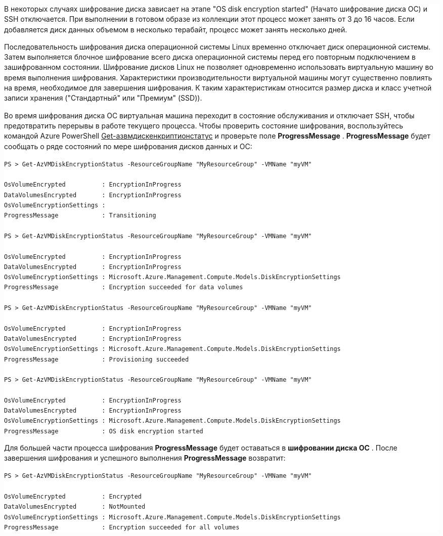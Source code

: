 В некоторых случаях шифрование диска зависает на этапе "OS disk encryption started" (Начато шифрование диска ОС) и SSH отключается. При выполнении в готовом образе из коллекции этот процесс может занять от 3 до 16 часов. Если добавляется диск данных объемом в несколько терабайт, процесс может занять несколько дней.

Последовательность шифрования диска операционной системы Linux временно отключает диск операционной системы. Затем выполняется блочное шифрование всего диска операционной системы перед его повторным подключением в зашифрованном состоянии. Шифрование дисков Linux не позволяет одновременно использовать виртуальную машину во время выполнения шифрования. Характеристики производительности виртуальной машины могут существенно повлиять на время, необходимое для завершения шифрования. К таким характеристикам относится размер диска и класс учетной записи хранения ("Стандартный" или "Премиум" (SSD)).

Во время шифрования диска ОС виртуальная машина переходит в состояние обслуживания и отключает SSH, чтобы предотвратить перерывы в работе текущего процесса.  Чтобы проверить состояние шифрования, воспользуйтесь командой Azure PowerShell [Get-азвмдискенкриптионстатус](/powershell/module/az.compute/get-azvmdiskencryptionstatus) и проверьте поле **ProgressMessage** . **ProgressMessage** будет сообщать о ряде состояний по мере шифрования дисков данных и ОС:

```azurepowershell
PS > Get-AzVMDiskEncryptionStatus -ResourceGroupName "MyResourceGroup" -VMName "myVM"

OsVolumeEncrypted          : EncryptionInProgress
DataVolumesEncrypted       : EncryptionInProgress
OsVolumeEncryptionSettings :
ProgressMessage            : Transitioning

PS > Get-AzVMDiskEncryptionStatus -ResourceGroupName "MyResourceGroup" -VMName "myVM"

OsVolumeEncrypted          : EncryptionInProgress
DataVolumesEncrypted       : EncryptionInProgress
OsVolumeEncryptionSettings : Microsoft.Azure.Management.Compute.Models.DiskEncryptionSettings
ProgressMessage            : Encryption succeeded for data volumes

PS > Get-AzVMDiskEncryptionStatus -ResourceGroupName "MyResourceGroup" -VMName "myVM"

OsVolumeEncrypted          : EncryptionInProgress
DataVolumesEncrypted       : EncryptionInProgress
OsVolumeEncryptionSettings : Microsoft.Azure.Management.Compute.Models.DiskEncryptionSettings
ProgressMessage            : Provisioning succeeded

PS > Get-AzVMDiskEncryptionStatus -ResourceGroupName "MyResourceGroup" -VMName "myVM"

OsVolumeEncrypted          : EncryptionInProgress
DataVolumesEncrypted       : EncryptionInProgress
OsVolumeEncryptionSettings : Microsoft.Azure.Management.Compute.Models.DiskEncryptionSettings
ProgressMessage            : OS disk encryption started
```

Для большей части процесса шифрования **ProgressMessage** будет оставаться в **шифровании диска ОС** .  После завершения шифрования и успешного выполнения **ProgressMessage** возвратит:

```azurepowershell
PS > Get-AzVMDiskEncryptionStatus -ResourceGroupName "MyResourceGroup" -VMName "myVM"

OsVolumeEncrypted          : Encrypted
DataVolumesEncrypted       : NotMounted
OsVolumeEncryptionSettings : Microsoft.Azure.Management.Compute.Models.DiskEncryptionSettings
ProgressMessage            : Encryption succeeded for all volumes
```
